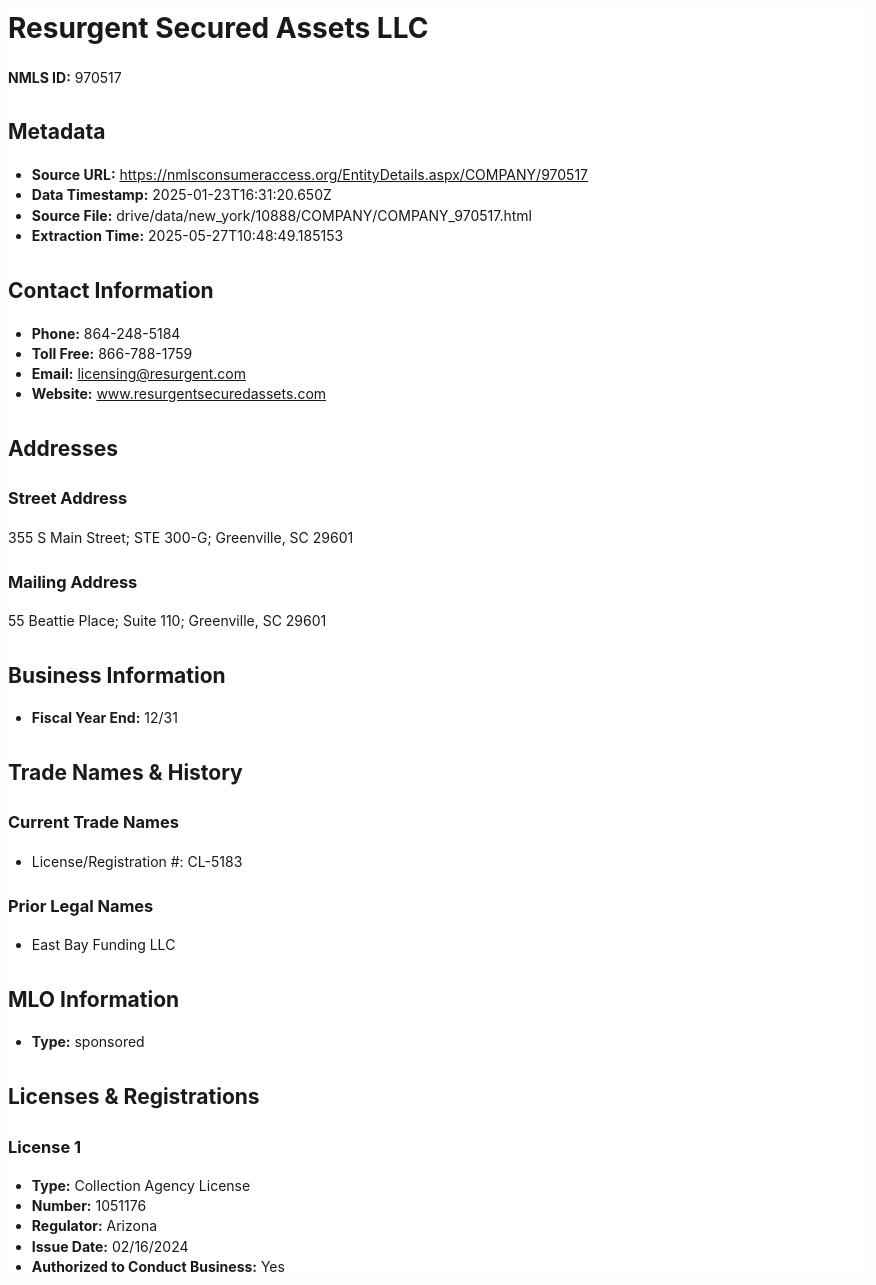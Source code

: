 # Resurgent Secured Assets LLC

**NMLS ID:** 970517

## Metadata
- **Source URL:** https://nmlsconsumeraccess.org/EntityDetails.aspx/COMPANY/970517
- **Data Timestamp:** 2025-01-23T16:31:20.650Z
- **Source File:** drive/data/new_york/10888/COMPANY/COMPANY_970517.html
- **Extraction Time:** 2025-05-27T10:48:49.185153

## Contact Information
- **Phone:** 864-248-5184
- **Toll Free:** 866-788-1759
- **Email:** licensing@resurgent.com
- **Website:** www.resurgentsecuredassets.com

## Addresses
### Street Address
355 S Main Street; STE 300-G; Greenville, SC 29601

### Mailing Address
55 Beattie Place; Suite 110; Greenville, SC 29601

## Business Information
- **Fiscal Year End:** 12/31

## Trade Names & History
### Current Trade Names
- License/Registration #: CL-5183

### Prior Legal Names
- East Bay Funding LLC

## MLO Information
- **Type:** sponsored

## Licenses & Registrations

### License 1
- **Type:** Collection Agency License
- **Number:** 1051176
- **Regulator:** Arizona
- **Issue Date:** 02/16/2024
- **Authorized to Conduct Business:** Yes

